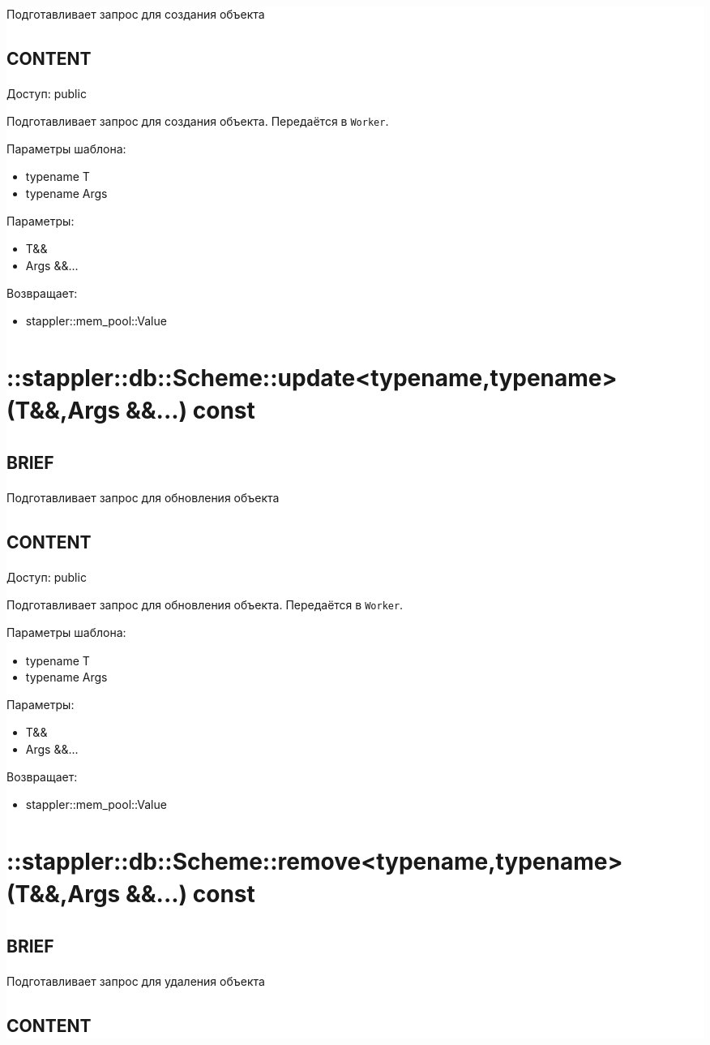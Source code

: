 Подготавливает запрос для создания объекта

## CONTENT

Доступ: public

Подготавливает запрос для создания объекта. Передаётся в `Worker`.

Параметры шаблона:
* typename T
* typename Args

Параметры:
* T&&
* Args &&...

Возвращает:
* stappler::mem_pool::Value

# ::stappler::db::Scheme::update<typename,typename>(T&&,Args &&...) const

## BRIEF

Подготавливает запрос для обновления объекта

## CONTENT

Доступ: public

Подготавливает запрос для обновления объекта. Передаётся в `Worker`.

Параметры шаблона:
* typename T
* typename Args

Параметры:
* T&&
* Args &&...

Возвращает:
* stappler::mem_pool::Value

# ::stappler::db::Scheme::remove<typename,typename>(T&&,Args &&...) const

## BRIEF

Подготавливает запрос для удаления объекта

## CONTENT
